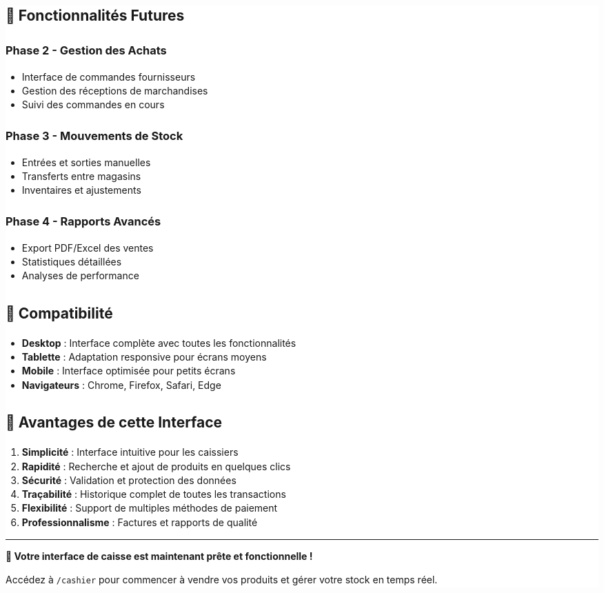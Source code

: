 ## 🔮 **Fonctionnalités Futures**

### **Phase 2 - Gestion des Achats**
- Interface de commandes fournisseurs
- Gestion des réceptions de marchandises
- Suivi des commandes en cours

### **Phase 3 - Mouvements de Stock**
- Entrées et sorties manuelles
- Transferts entre magasins
- Inventaires et ajustements

### **Phase 4 - Rapports Avancés**
- Export PDF/Excel des ventes
- Statistiques détaillées
- Analyses de performance

## 📱 **Compatibilité**

- **Desktop** : Interface complète avec toutes les fonctionnalités
- **Tablette** : Adaptation responsive pour écrans moyens
- **Mobile** : Interface optimisée pour petits écrans
- **Navigateurs** : Chrome, Firefox, Safari, Edge

## 🎯 **Avantages de cette Interface**

1. **Simplicité** : Interface intuitive pour les caissiers
2. **Rapidité** : Recherche et ajout de produits en quelques clics
3. **Sécurité** : Validation et protection des données
4. **Traçabilité** : Historique complet de toutes les transactions
5. **Flexibilité** : Support de multiples méthodes de paiement
6. **Professionnalisme** : Factures et rapports de qualité

---

**🎉 Votre interface de caisse est maintenant prête et fonctionnelle !**

Accédez à `/cashier` pour commencer à vendre vos produits et gérer votre stock en temps réel.
